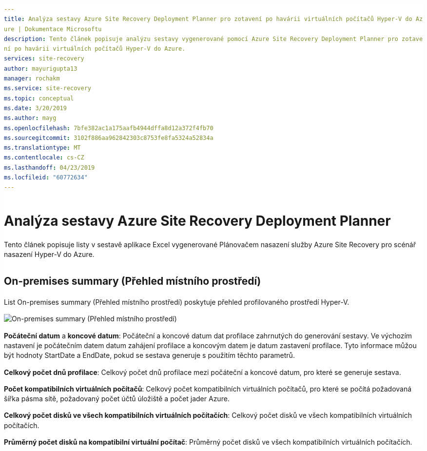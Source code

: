 ```yaml
---
title: Analýza sestavy Azure Site Recovery Deployment Planner pro zotavení po havárii virtuálních počítačů Hyper-V do Azure | Dokumentace Microsoftu
description: Tento článek popisuje analýzu sestavy vygenerované pomocí Azure Site Recovery Deployment Planner pro zotavení po havárii virtuálních počítačů Hyper-V do Azure.
services: site-recovery
author: mayurigupta13
manager: rochakm
ms.service: site-recovery
ms.topic: conceptual
ms.date: 3/20/2019
ms.author: mayg
ms.openlocfilehash: 7bfe382ac1a175aafb4944dffa8d12a372f4fb70
ms.sourcegitcommit: 3102f886aa962842303c8753fe8fa5324a52834a
ms.translationtype: MT
ms.contentlocale: cs-CZ
ms.lasthandoff: 04/23/2019
ms.locfileid: "60772634"
---
```

# <a name="analyze-the-azure-site-recovery-deployment-planner-report"></a>Analýza sestavy Azure Site Recovery Deployment Planner
Tento článek popisuje listy v sestavě aplikace Excel vygenerované Plánovačem nasazení služby Azure Site Recovery pro scénář nasazení Hyper-V do Azure.

## <a name="on-premises-summary"></a>On-premises summary (Přehled místního prostředí)
List On-premises summary (Přehled místního prostředí) poskytuje přehled profilovaného prostředí Hyper-V.

![On-premises summary (Přehled místního prostředí)](media/hyper-v-deployment-planner-analyze-report/on-premises-summary-h2a.png)

**Počáteční datum** a **koncové datum**: Počáteční a koncové datum dat profilace zahrnutých do generování sestavy. Ve výchozím nastavení je počátečním datem datum zahájení profilace a koncovým datem je datum zastavení profilace. Tyto informace můžou být hodnoty StartDate a EndDate, pokud se sestava generuje s použitím těchto parametrů.

**Celkový počet dnů profilace**: Celkový počet dnů profilace mezi počáteční a koncové datum, pro které se generuje sestava.

**Počet kompatibilních virtuálních počítačů**: Celkový počet kompatibilních virtuálních počítačů, pro které se počítá požadovaná šířka pásma sítě, požadovaný počet účtů úložiště a počet jader Azure.

**Celkový počet disků ve všech kompatibilních virtuálních počítačích**: Celkový počet disků ve všech kompatibilních virtuálních počítačích.

**Průměrný počet disků na kompatibilní virtuální počítač**: Průměrný počet disků ve všech kompatibilních virtuálních počítačích.
